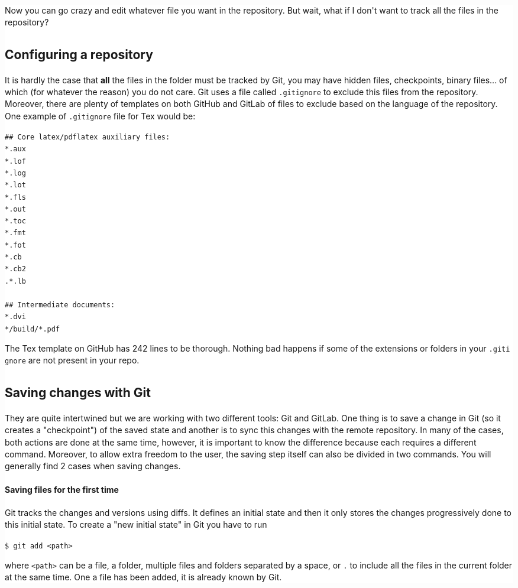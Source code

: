 Now you can go crazy and edit whatever file you want in the repository. But wait, what if I don't want to track all the files in the repository?

## Configuring a repository
It is hardly the case that **all** the files in the folder must be tracked by Git,
you may have hidden files, checkpoints, binary files... of which (for whatever
the reason) you do not care. Git uses a file called `.gitignore` to exclude this
files from the repository. Moreover, there are plenty of templates on both
GitHub and GitLab of files to exclude based on the language of the repository.
One example of `.gitignore` file for Tex would be:

```
## Core latex/pdflatex auxiliary files:
*.aux
*.lof
*.log
*.lot
*.fls
*.out
*.toc
*.fmt
*.fot
*.cb
*.cb2
.*.lb

## Intermediate documents:
*.dvi
*/build/*.pdf
```

The Tex template on GitHub has 242 lines to be thorough. Nothing bad happens if some
of the extensions or folders in your `.gitignore` are not present in your repo.

## Saving changes with Git
They are quite intertwined but we are working with two different tools: Git and
GitLab. One thing is to save a change in Git (so it creates a "checkpoint") of the
saved state and another is to sync this changes with the remote repository.
In many of the cases, both actions are done at the same time, however, it is
important to know the difference because each requires a different command.
Moreover, to allow extra freedom to the user, the saving step itself can also
be divided in two commands. You will generally find 2 cases when saving changes.

#### Saving files for the first time
Git tracks the changes and versions using diffs. It defines an initial state and
then it only stores the changes progressively done to this initial state. To
create a "new initial state" in Git you have to run

    $ git add <path>

where `<path>` can be a file, a folder, multiple files and folders separated by
a space, or `.` to include all the files in the
current folder at the same time. One a file has been added, it is already known
by Git.
